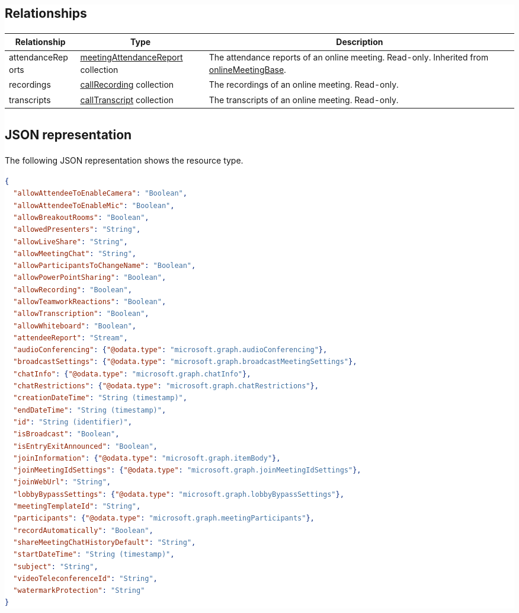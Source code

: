 ## Relationships

| Relationship | Type | Description |
| ------------ | ---- | ----------- |
| attendanceReports | [meetingAttendanceReport](meetingattendancereport.md) collection | The attendance reports of an online meeting. Read-only. Inherited from [onlineMeetingBase](../resources/onlinemeetingbase.md). |
| recordings | [callRecording](callrecording.md) collection | The recordings of an online meeting. Read-only. |
| transcripts | [callTranscript](calltranscript.md) collection | The transcripts of an online meeting. Read-only. |

## JSON representation

The following JSON representation shows the resource type.


```json
{
  "allowAttendeeToEnableCamera": "Boolean",
  "allowAttendeeToEnableMic": "Boolean",
  "allowBreakoutRooms": "Boolean",
  "allowedPresenters": "String",
  "allowLiveShare": "String",
  "allowMeetingChat": "String",
  "allowParticipantsToChangeName": "Boolean",
  "allowPowerPointSharing": "Boolean",
  "allowRecording": "Boolean",
  "allowTeamworkReactions": "Boolean",
  "allowTranscription": "Boolean",
  "allowWhiteboard": "Boolean",
  "attendeeReport": "Stream",
  "audioConferencing": {"@odata.type": "microsoft.graph.audioConferencing"},
  "broadcastSettings": {"@odata.type": "microsoft.graph.broadcastMeetingSettings"},
  "chatInfo": {"@odata.type": "microsoft.graph.chatInfo"},
  "chatRestrictions": {"@odata.type": "microsoft.graph.chatRestrictions"},
  "creationDateTime": "String (timestamp)",
  "endDateTime": "String (timestamp)",
  "id": "String (identifier)",
  "isBroadcast": "Boolean",
  "isEntryExitAnnounced": "Boolean",
  "joinInformation": {"@odata.type": "microsoft.graph.itemBody"},
  "joinMeetingIdSettings": {"@odata.type": "microsoft.graph.joinMeetingIdSettings"},
  "joinWebUrl": "String",
  "lobbyBypassSettings": {"@odata.type": "microsoft.graph.lobbyBypassSettings"},
  "meetingTemplateId": "String",
  "participants": {"@odata.type": "microsoft.graph.meetingParticipants"},
  "recordAutomatically": "Boolean",
  "shareMeetingChatHistoryDefault": "String",
  "startDateTime": "String (timestamp)",
  "subject": "String",
  "videoTeleconferenceId": "String",
  "watermarkProtection": "String"
}
```
